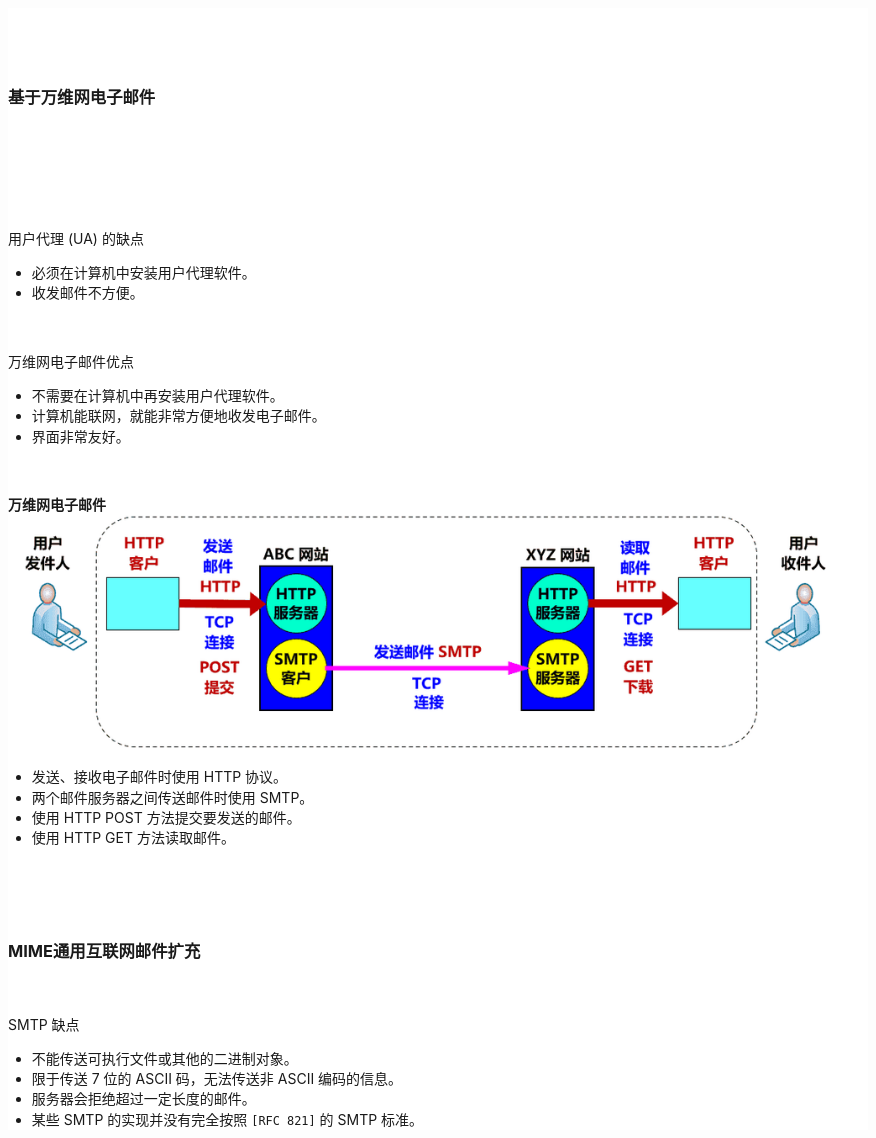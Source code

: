 ‍

‍

### 基于万维网电子邮件

‍

‍

‍

用户代理 (UA) 的缺点

- 必须在计算机中安装用户代理软件。
- 收发邮件不方便。

‍

万维网电子邮件优点

- 不需要在计算机中再安装用户代理软件。
- 计算机能联网，就能非常方便地收发电子邮件。
- 界面非常友好。

‍

**万维网电子邮件**  
​![20221006164028](assets/20221006164028-20240523134158-8g548xw.png)​

- 发送、接收电子邮件时使用 HTTP 协议。
- 两个邮件服务器之间传送邮件时使用 SMTP。
- 使用 HTTP POST 方法提交要发送的邮件。
- 使用 HTTP GET 方法读取邮件。

‍

‍

### MIME通用互联网邮件扩充

‍

SMTP 缺点

- 不能传送可执行文件或其他的二进制对象。
- 限于传送 7 位的 ASCII 码，无法传送非 ASCII 编码的信息。
- 服务器会拒绝超过一定长度的邮件。
- 某些 SMTP 的实现并没有完全按照 `[RFC 821]` 的 SMTP 标准。

